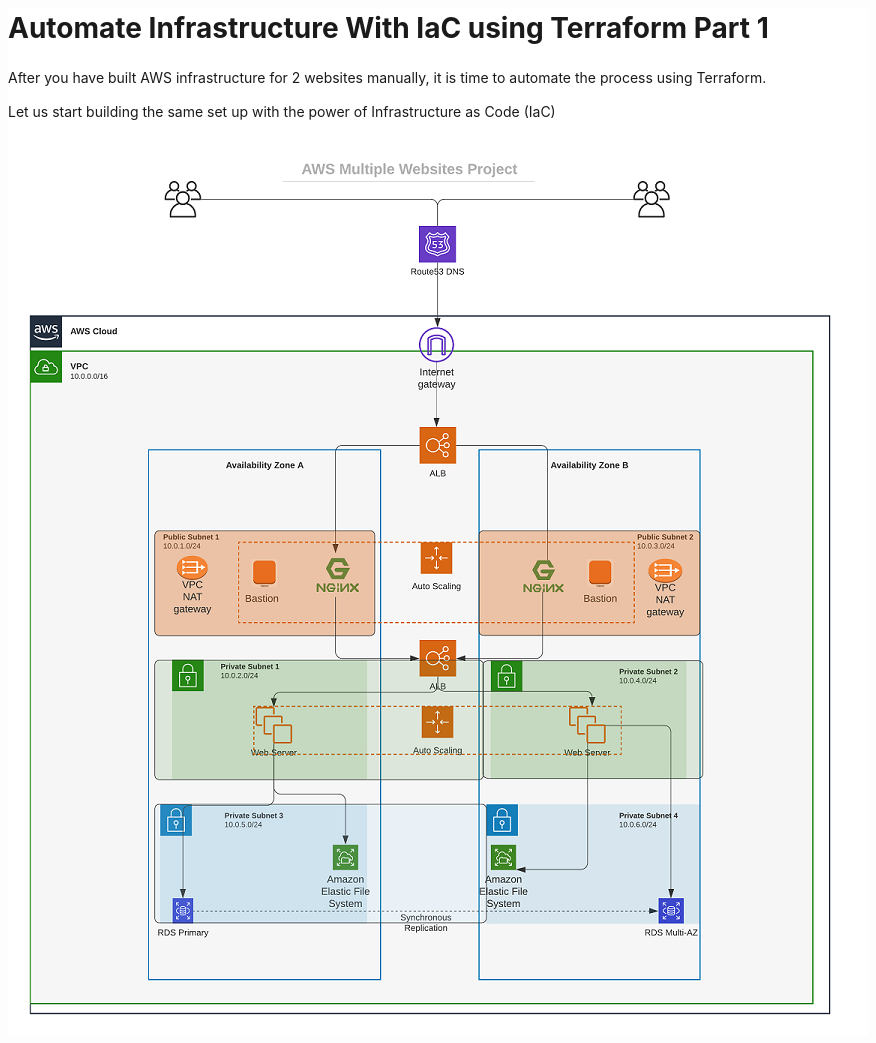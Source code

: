 # Automate Infrastructure With IaC using Terraform Part 1

After you have built AWS infrastructure for 2 websites manually, it is time to automate the process using Terraform. 

Let us start building the same set up with the power of Infrastructure as Code (IaC)

![](./images/tooling_project_16.png)
